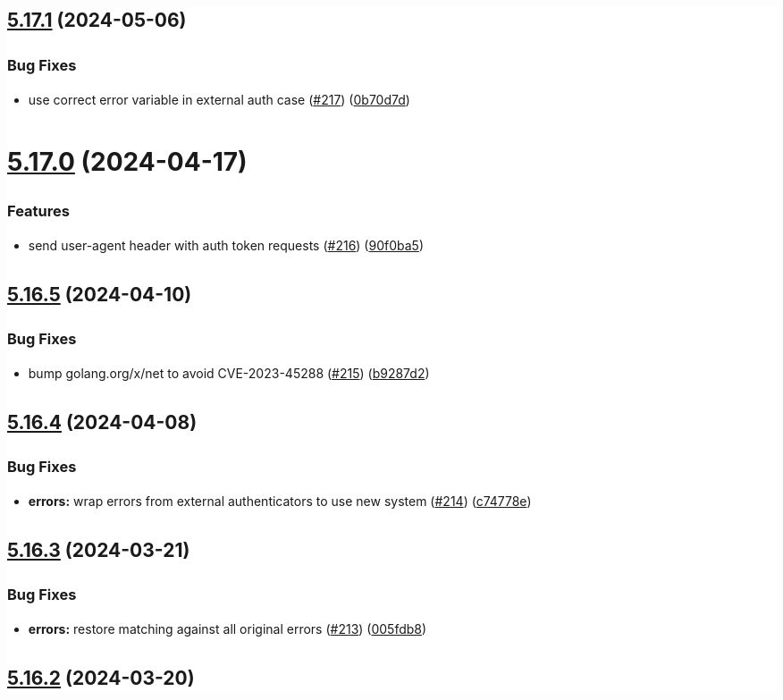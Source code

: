 ## [5.17.1](https://github.com/IBM/go-sdk-core/compare/v5.17.0...v5.17.1) (2024-05-06)


### Bug Fixes

* use correct error variable in external auth case ([#217](https://github.com/IBM/go-sdk-core/issues/217)) ([0b70d7d](https://github.com/IBM/go-sdk-core/commit/0b70d7d0ceae54ded6379627a180b86273880add))

# [5.17.0](https://github.com/IBM/go-sdk-core/compare/v5.16.5...v5.17.0) (2024-04-17)


### Features

* send user-agent header with auth token requests ([#216](https://github.com/IBM/go-sdk-core/issues/216)) ([90f0ba5](https://github.com/IBM/go-sdk-core/commit/90f0ba5b67107f1b40eb82646b2a3493b20891aa))

## [5.16.5](https://github.com/IBM/go-sdk-core/compare/v5.16.4...v5.16.5) (2024-04-10)


### Bug Fixes

* bump golang.org/x/net to avoid  CVE-2023-45288 ([#215](https://github.com/IBM/go-sdk-core/issues/215)) ([b9287d2](https://github.com/IBM/go-sdk-core/commit/b9287d298dd4f95148601a4f5bcac5fc5b790209))

## [5.16.4](https://github.com/IBM/go-sdk-core/compare/v5.16.3...v5.16.4) (2024-04-08)


### Bug Fixes

* **errors:** wrap errors from external authenticators to use new system ([#214](https://github.com/IBM/go-sdk-core/issues/214)) ([c74778e](https://github.com/IBM/go-sdk-core/commit/c74778eb5607c37e280afad749d803ab1d05f9a2))

## [5.16.3](https://github.com/IBM/go-sdk-core/compare/v5.16.2...v5.16.3) (2024-03-21)


### Bug Fixes

* **errors:** restore matching against all original errors ([#213](https://github.com/IBM/go-sdk-core/issues/213)) ([005fdb8](https://github.com/IBM/go-sdk-core/commit/005fdb81f15b02816ed9164dc1ebcccd08b3254d))

## [5.16.2](https://github.com/IBM/go-sdk-core/compare/v5.16.1...v5.16.2) (2024-03-20)
